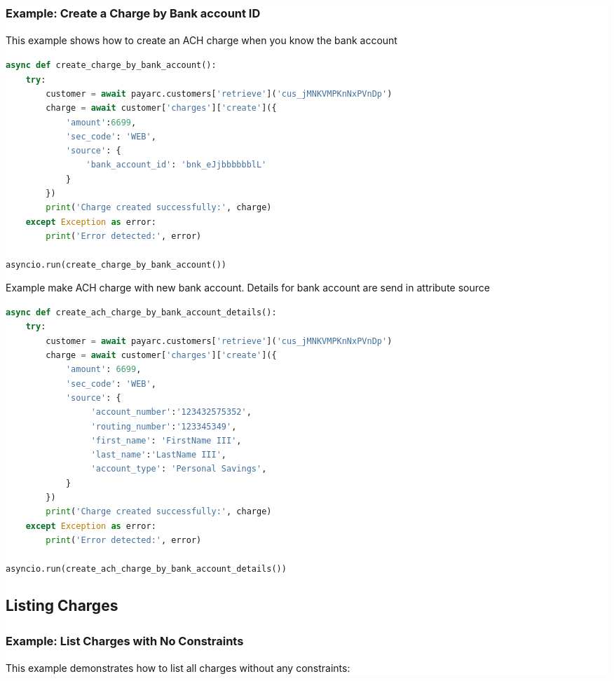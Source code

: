 ### Example: Create a Charge by Bank account ID

This example shows how to create an ACH charge when you know the bank account 

```python
async def create_charge_by_bank_account():
    try:
        customer = await payarc.customers['retrieve']('cus_jMNKVMPKnNxPVnDp')
        charge = await customer['charges']['create']({
            'amount':6699,
            'sec_code': 'WEB',
            'source': {
                'bank_account_id': 'bnk_eJjbbbbbblL'
            }
        })
        print('Charge created successfully:', charge)
    except Exception as error:
        print('Error detected:', error)
        
asyncio.run(create_charge_by_bank_account())
```

Example make ACH charge with new bank account. Details for bank account are send in attribute source

```python
async def create_ach_charge_by_bank_account_details():
    try:
        customer = await payarc.customers['retrieve']('cus_jMNKVMPKnNxPVnDp')
        charge = await customer['charges']['create']({
            'amount': 6699,
            'sec_code': 'WEB',
            'source': {
                 'account_number':'123432575352',
                 'routing_number':'123345349',
                 'first_name': 'FirstName III',
                 'last_name':'LastName III',
                 'account_type': 'Personal Savings',
            }
        })
        print('Charge created successfully:', charge)
    except Exception as error:
        print('Error detected:', error)

asyncio.run(create_ach_charge_by_bank_account_details())
```


## Listing Charges

### Example: List Charges with No Constraints

This example demonstrates how to list all charges without any constraints:
